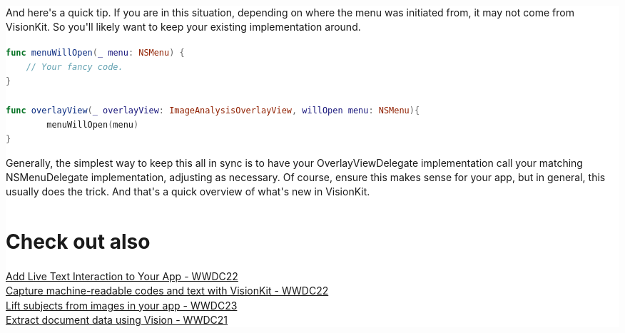 And here's a quick tip. If you are in this situation, depending on where the menu was initiated from, it may not come from VisionKit. So you'll likely want to keep your existing implementation around. 

```swift
func menuWillOpen(_ menu: NSMenu) {
    // Your fancy code.
}

func overlayView(_ overlayView: ImageAnalysisOverlayView, willOpen menu: NSMenu){
        menuWillOpen(menu)
}
```
Generally, the simplest way to keep this all in sync is to have your OverlayViewDelegate implementation call your matching NSMenuDelegate implementation, adjusting as necessary. Of course, ensure this makes sense for your app, but in general, this usually does the trick. And that's a quick overview of what's new in VisionKit. 

# Check out also 
[Add Live Text Interaction to Your App - WWDC22](https://developer.apple.com/wwdc22/10026)  
[Capture machine-readable codes and text with VisionKit -  WWDC22](https://developer.apple.com/wwdc22/10025)  
[Lift subjects from images in your app -  WWDC23](https://developer.apple.com/wwdc23/10176)  
[Extract document data using Vision -  WWDC21](https://developer.apple.com/wwdc21/10041) 
